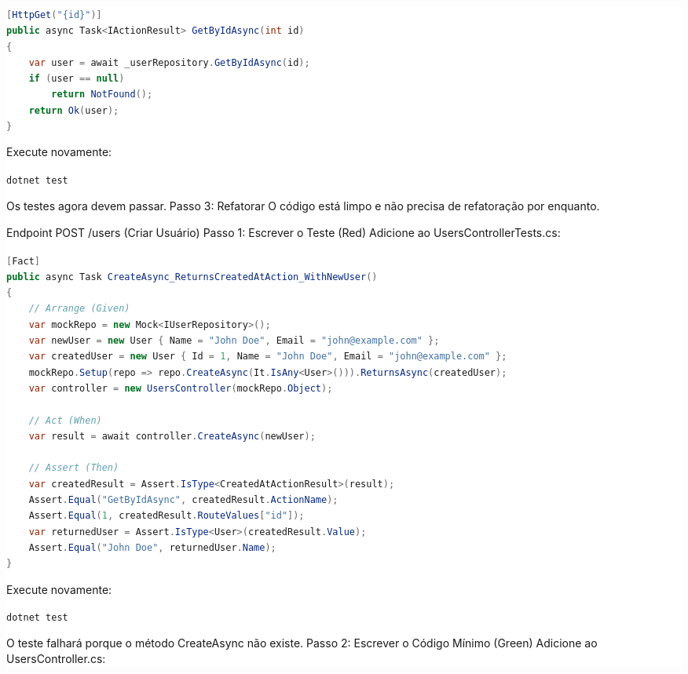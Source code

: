```c#
[HttpGet("{id}")]
public async Task<IActionResult> GetByIdAsync(int id)
{
    var user = await _userRepository.GetByIdAsync(id);
    if (user == null)
        return NotFound();
    return Ok(user);
}

``` 
Execute novamente:
```bash
dotnet test
```
Os testes agora devem passar.
Passo 3: Refatorar
O código está limpo e não precisa de refatoração por enquanto.

Endpoint POST /users (Criar Usuário)
Passo 1: Escrever o Teste (Red)
Adicione ao UsersControllerTests.cs:

```c#
[Fact]
public async Task CreateAsync_ReturnsCreatedAtAction_WithNewUser()
{
    // Arrange (Given)
    var mockRepo = new Mock<IUserRepository>();
    var newUser = new User { Name = "John Doe", Email = "john@example.com" };
    var createdUser = new User { Id = 1, Name = "John Doe", Email = "john@example.com" };
    mockRepo.Setup(repo => repo.CreateAsync(It.IsAny<User>())).ReturnsAsync(createdUser);
    var controller = new UsersController(mockRepo.Object);

    // Act (When)
    var result = await controller.CreateAsync(newUser);

    // Assert (Then)
    var createdResult = Assert.IsType<CreatedAtActionResult>(result);
    Assert.Equal("GetByIdAsync", createdResult.ActionName);
    Assert.Equal(1, createdResult.RouteValues["id"]);
    var returnedUser = Assert.IsType<User>(createdResult.Value);
    Assert.Equal("John Doe", returnedUser.Name);
}
```

Execute novamente:
```bash
dotnet test
```
O teste falhará porque o método CreateAsync não existe.
Passo 2: Escrever o Código Mínimo (Green)
Adicione ao UsersController.cs:
